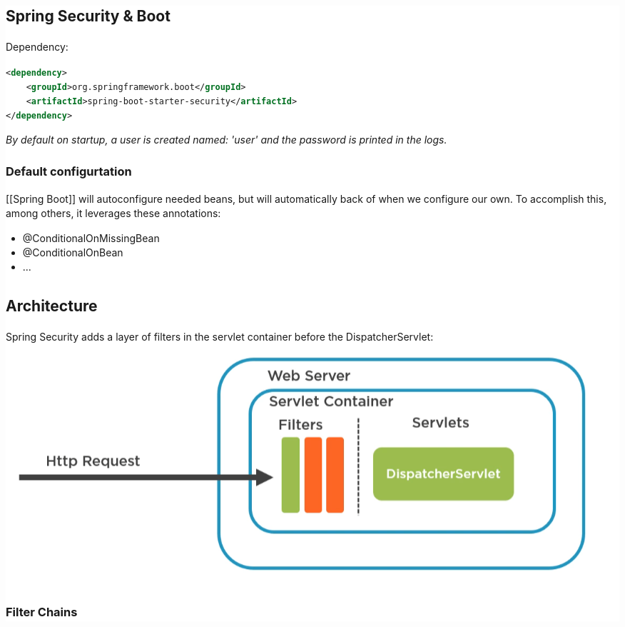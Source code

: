 ## Spring Security & Boot
Dependency:
```xml
<dependency>
    <groupId>org.springframework.boot</groupId>
    <artifactId>spring-boot-starter-security</artifactId>
</dependency>
```

*By default on startup, a user is created named: 'user' and the password is printed in the logs.*

### Default configurtation
[[Spring Boot]] will autoconfigure needed beans, but will automatically back of when we configure our own.
To accomplish this, among others, it leverages these annotations:
- @ConditionalOnMissingBean
- @ConditionalOnBean
- ...

## Architecture
Spring Security adds a layer of filters in the servlet container before the DispatcherServlet:
![Security Architecture](security-architecture.png)

### Filter Chains